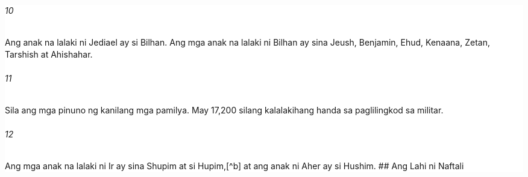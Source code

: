 ###### 10 










Ang anak na lalaki ni Jediael ay si Bilhan. Ang mga anak na lalaki ni Bilhan ay sina Jeush, Benjamin, Ehud, Kenaana, Zetan, Tarshish at Ahishahar. 





















###### 11 










Sila ang mga pinuno ng kanilang mga pamilya. May 17,200 silang kalalakihang handa sa paglilingkod sa militar. 





















###### 12 










Ang mga anak na lalaki ni Ir ay sina Shupim at si Hupim,[^b] at ang anak ni Aher ay si Hushim. ## Ang Lahi ni Naftali 


